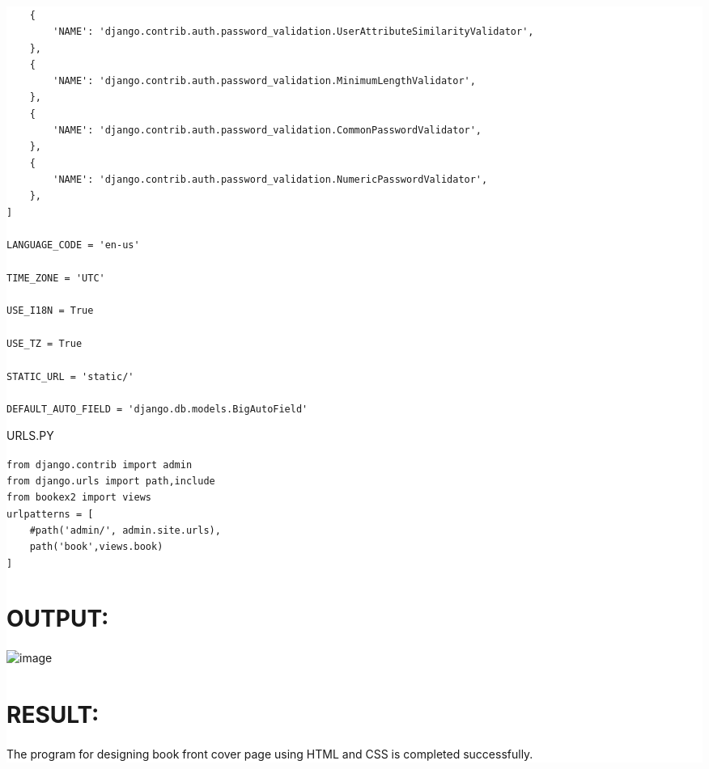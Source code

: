 ```
    {
        'NAME': 'django.contrib.auth.password_validation.UserAttributeSimilarityValidator',
    },
    {
        'NAME': 'django.contrib.auth.password_validation.MinimumLengthValidator',
    },
    {
        'NAME': 'django.contrib.auth.password_validation.CommonPasswordValidator',
    },
    {
        'NAME': 'django.contrib.auth.password_validation.NumericPasswordValidator',
    },
]

LANGUAGE_CODE = 'en-us'

TIME_ZONE = 'UTC'

USE_I18N = True

USE_TZ = True

STATIC_URL = 'static/'

DEFAULT_AUTO_FIELD = 'django.db.models.BigAutoField'
```
URLS.PY
```
from django.contrib import admin
from django.urls import path,include
from bookex2 import views
urlpatterns = [
    #path('admin/', admin.site.urls),
    path('book',views.book)
]
```
# OUTPUT:
![image](https://github.com/user-attachments/assets/1fcafebe-b073-4ca5-9822-8d803a23232d)
# RESULT:
The program for designing book front cover page using HTML and CSS is completed successfully.
